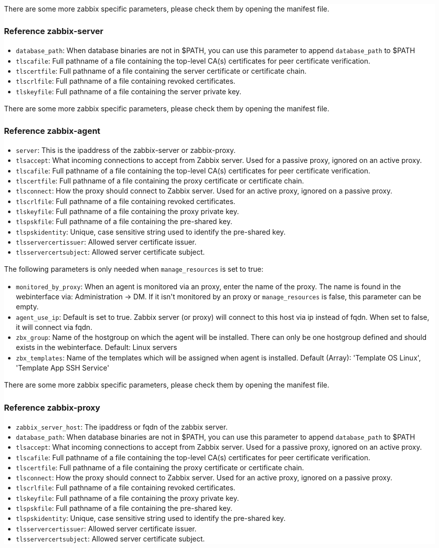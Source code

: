 There are some more zabbix specific parameters, please check them by opening the manifest file.

### Reference zabbix-server
* `database_path`: When database binaries are not in $PATH, you can use this parameter to append `database_path` to $PATH
* `tlscafile`: Full pathname of a file containing the top-level CA(s) certificates for peer certificate verification.
* `tlscertfile`: Full pathname of a file containing the server certificate or certificate chain.
* `tlscrlfile`: Full pathname of a file containing revoked certificates.
* `tlskeyfile`: Full pathname of a file containing the server private key.

There are some more zabbix specific parameters, please check them by opening the manifest file.

### Reference zabbix-agent
* `server`: This is the ipaddress of the zabbix-server or zabbix-proxy.
* `tlsaccept`: What incoming connections to accept from Zabbix server. Used for a passive proxy, ignored on an active proxy.
* `tlscafile`: Full pathname of a file containing the top-level CA(s) certificates for peer certificate verification.
* `tlscertfile`: Full pathname of a file containing the proxy certificate or certificate chain.
* `tlsconnect`: How the proxy should connect to Zabbix server. Used for an active proxy, ignored on a passive proxy.
* `tlscrlfile`: Full pathname of a file containing revoked certificates.
* `tlskeyfile`: Full pathname of a file containing the proxy private key.
* `tlspskfile`: Full pathname of a file containing the pre-shared key.
* `tlspskidentity`: Unique, case sensitive string used to identify the pre-shared key.
* `tlsservercertissuer`: Allowed server certificate issuer.
* `tlsservercertsubject`: Allowed server certificate subject.

The following parameters is only needed when `manage_resources` is set to true:
* `monitored_by_proxy`: When an agent is monitored via an proxy, enter the name of the proxy. The name is found in the webinterface via: Administration -> DM. If it isn't monitored by an proxy or `manage_resources` is false, this parameter can be empty.
* `agent_use_ip`: Default is set to true. Zabbix server (or proxy) will connect to this host via ip instead of fqdn. When set to false, it will connect via fqdn.
* `zbx_group`: Name of the hostgroup on which the agent will be installed. There can only be one hostgroup defined and should exists in the webinterface. Default: Linux servers
* `zbx_templates`: Name of the templates which will be assigned when agent is installed. Default (Array): 'Template OS Linux', 'Template App SSH Service'

There are some more zabbix specific parameters, please check them by opening the manifest file.

### Reference zabbix-proxy
* `zabbix_server_host`: The ipaddress or fqdn of the zabbix server.
* `database_path`: When database binaries are not in $PATH, you can use this parameter to append `database_path` to $PATH
* `tlsaccept`: What incoming connections to accept from Zabbix server. Used for a passive proxy, ignored on an active proxy.
* `tlscafile`: Full pathname of a file containing the top-level CA(s) certificates for peer certificate verification.
* `tlscertfile`: Full pathname of a file containing the proxy certificate or certificate chain.
* `tlsconnect`: How the proxy should connect to Zabbix server. Used for an active proxy, ignored on a passive proxy.
* `tlscrlfile`: Full pathname of a file containing revoked certificates.
* `tlskeyfile`: Full pathname of a file containing the proxy private key.
* `tlspskfile`: Full pathname of a file containing the pre-shared key.
* `tlspskidentity`: Unique, case sensitive string used to identify the pre-shared key.
* `tlsservercertissuer`: Allowed server certificate issuer.
* `tlsservercertsubject`: Allowed server certificate subject.
